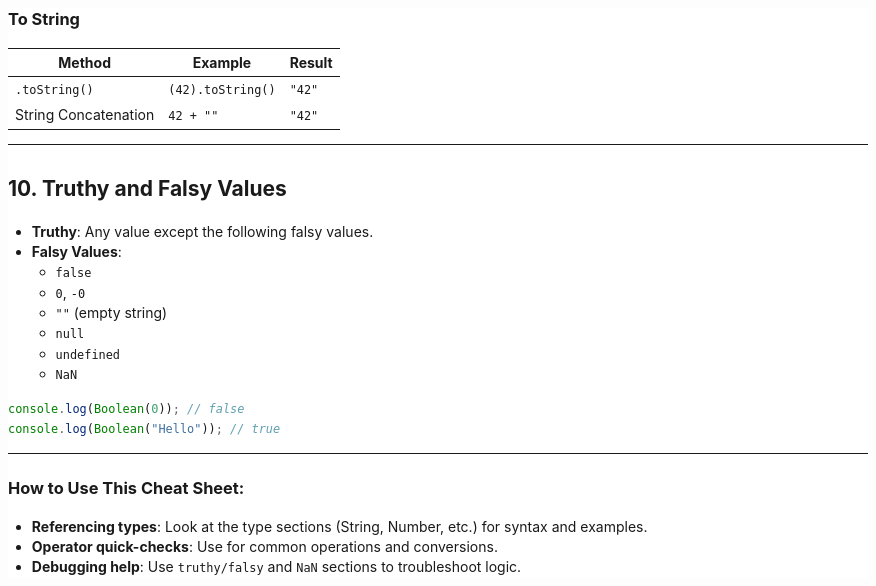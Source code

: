 ### To String
| Method                | Example               | Result  |
|-----------------------|-----------------------|---------|
| `.toString()`         | `(42).toString()`     | `"42"`  |
| String Concatenation  | `42 + ""`             | `"42"`  |

---

## 10. Truthy and Falsy Values
- **Truthy**: Any value except the following falsy values.
- **Falsy Values**:
  - `false`
  - `0`, `-0`
  - `""` (empty string)
  - `null`
  - `undefined`
  - `NaN`

```javascript
console.log(Boolean(0)); // false
console.log(Boolean("Hello")); // true
```

---

### How to Use This Cheat Sheet:
- **Referencing types**: Look at the type sections (String, Number, etc.) for syntax and examples.
- **Operator quick-checks**: Use for common operations and conversions.
- **Debugging help**: Use `truthy/falsy` and `NaN` sections to troubleshoot logic.

